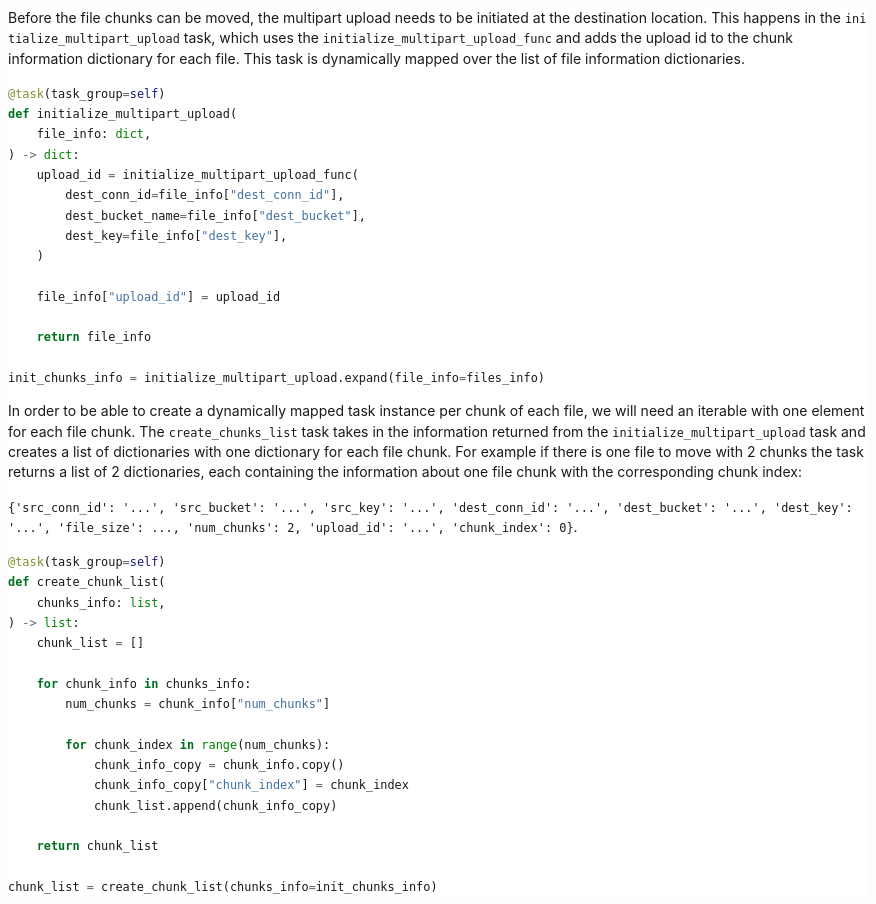 Before the file chunks can be moved, the multipart upload needs to be initiated at the destination location. This happens in the `initialize_multipart_upload` task, which uses the `initialize_multipart_upload_func` and adds the upload id to the chunk information dictionary for each file. This task is dynamically mapped over the list of file information dictionaries.

```python
@task(task_group=self)
def initialize_multipart_upload(
    file_info: dict,
) -> dict:
    upload_id = initialize_multipart_upload_func(
        dest_conn_id=file_info["dest_conn_id"],
        dest_bucket_name=file_info["dest_bucket"],
        dest_key=file_info["dest_key"],
    )

    file_info["upload_id"] = upload_id

    return file_info

init_chunks_info = initialize_multipart_upload.expand(file_info=files_info)
```

In order to be able to create a dynamically mapped task instance per chunk of each file, we will need an iterable with one element for each file chunk. The `create_chunks_list` task takes in the information returned from the `initialize_multipart_upload` task and creates a list of dictionaries with one dictionary for each file chunk. For example if there is one file to move with 2 chunks the task returns a list of 2 dictionaries, each containing the information about one file chunk with the corresponding chunk index: 

`{'src_conn_id': '...', 'src_bucket': '...', 'src_key': '...', 'dest_conn_id': '...', 'dest_bucket': '...', 'dest_key': '...', 'file_size': ..., 'num_chunks': 2, 'upload_id': '...', 'chunk_index': 0}`.

```python
@task(task_group=self)
def create_chunk_list(
    chunks_info: list,
) -> list:
    chunk_list = []

    for chunk_info in chunks_info:
        num_chunks = chunk_info["num_chunks"]

        for chunk_index in range(num_chunks):
            chunk_info_copy = chunk_info.copy()
            chunk_info_copy["chunk_index"] = chunk_index
            chunk_list.append(chunk_info_copy)

    return chunk_list

chunk_list = create_chunk_list(chunks_info=init_chunks_info)
```
